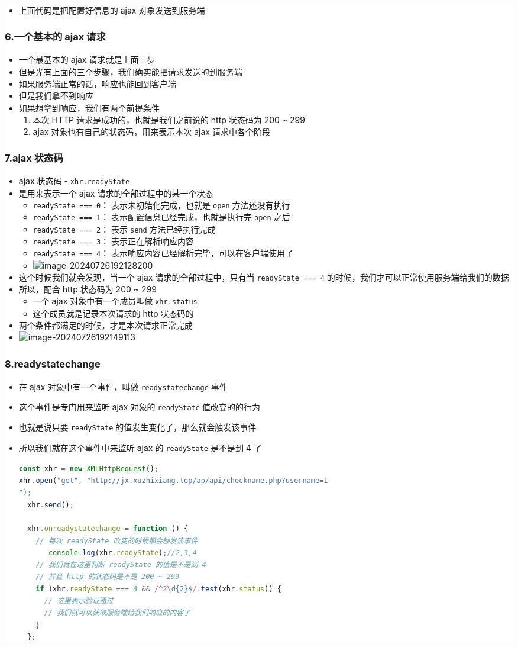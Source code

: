 - 上面代码是把配置好信息的 ajax 对象发送到服务端

### 6.一个基本的 ajax 请求

- 一个最基本的 ajax 请求就是上面三步
- 但是光有上面的三个步骤，我们确实能把请求发送的到服务端
- 如果服务端正常的话，响应也能回到客户端
- 但是我们拿不到响应
- 如果想拿到响应，我们有两个前提条件
  1. 本次 HTTP 请求是成功的，也就是我们之前说的 http 状态码为 200 ~ 299
  2. ajax 对象也有自己的状态码，用来表示本次 ajax 请求中各个阶段

### 7.ajax 状态码

- ajax 状态码 - `xhr.readyState`
- 是用来表示一个 ajax 请求的全部过程中的某一个状态
  - `readyState === 0`： 表示未初始化完成，也就是 `open` 方法还没有执行
  - `readyState === 1`： 表示配置信息已经完成，也就是执行完 `open` 之后
  - `readyState === 2`： 表示 `send` 方法已经执行完成
  - `readyState === 3`： 表示正在解析响应内容
  - `readyState === 4`： 表示响应内容已经解析完毕，可以在客户端使用了
  - ![image-20240726192128200](C:\Users\16706\AppData\Roaming\Typora\typora-user-images\image-20240726192128200.png)
- 这个时候我们就会发现，当一个 ajax 请求的全部过程中，只有当 `readyState === 4` 的时候，我们才可以正常使用服务端给我们的数据
- 所以，配合 http 状态码为 200 ~ 299
  - 一个 ajax 对象中有一个成员叫做 `xhr.status`
  - 这个成员就是记录本次请求的 http 状态码的
- 两个条件都满足的时候，才是本次请求正常完成
- ![image-20240726192149113](C:\Users\16706\AppData\Roaming\Typora\typora-user-images\image-20240726192149113.png)

### 8.readystatechange

- 在 ajax 对象中有一个事件，叫做 `readystatechange` 事件

- 这个事件是专门用来监听 ajax 对象的 `readyState` 值改变的的行为

- 也就是说只要 `readyState` 的值发生变化了，那么就会触发该事件

- 所以我们就在这个事件中来监听 ajax 的 `readyState` 是不是到 4 了

  ```javascript
  const xhr = new XMLHttpRequest();
  xhr.open("get", "http://jx.xuzhixiang.top/ap/api/checkname.php?username=1
  ");
    xhr.send();
  
    xhr.onreadystatechange = function () {
      // 每次 readyState 改变的时候都会触发该事件
         console.log(xhr.readyState);//2,3,4
      // 我们就在这里判断 readyState 的值是不是到 4
      // 并且 http 的状态码是不是 200 ~ 299
      if (xhr.readyState === 4 && /^2\d{2}$/.test(xhr.status)) {
        // 这里表示验证通过
        // 我们就可以获取服务端给我们响应的内容了
      }
    };
  
  ```
